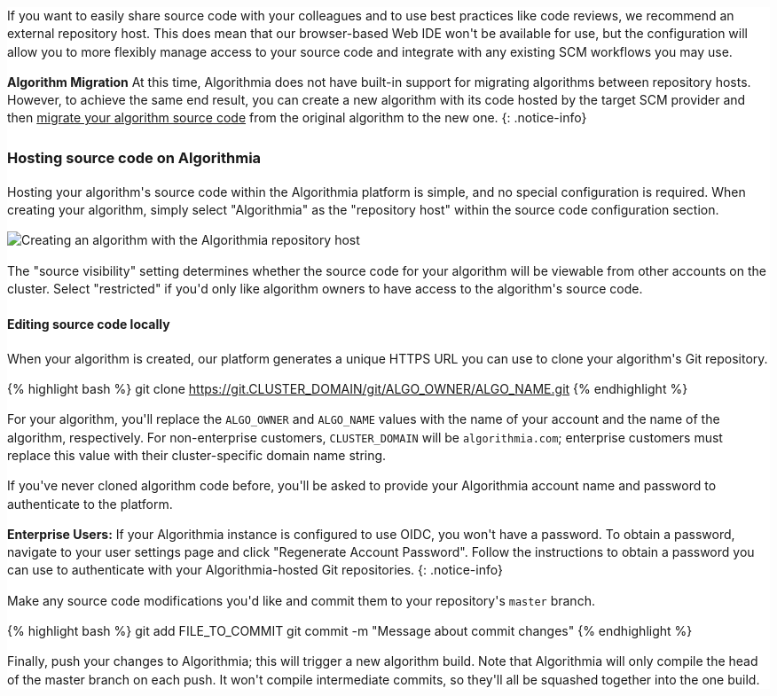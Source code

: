 If you want to easily share source code with your colleagues and to use best practices like code reviews, we recommend an external repository host. This does mean that our browser-based Web IDE won't be available for use, but the configuration will allow you to more flexibly manage access to your source code and integrate with any existing SCM workflows you may use.

**Algorithm Migration** At this time, Algorithmia does not have built-in support for migrating algorithms between repository hosts. However, to achieve the same end result, you can create a new algorithm with its code hosted by the target SCM provider and then [migrate your algorithm source code](https://training.algorithmia.com/managing-advanced-workflows/768868) from the original algorithm to the new one.
{: .notice-info}

### Hosting source code on Algorithmia

Hosting your algorithm's source code within the Algorithmia platform is simple, and no special configuration is required. When creating your algorithm, simply select "Algorithmia" as the "repository host" within the source code configuration section.

<img src="{{site.cdnurl}}{{site.baseurl}}/images/post_images/source_code_management/create_algorithm_algorithmia_internal.png" alt="Creating an algorithm with the Algorithmia repository host" class="screenshot img-sm">

The "source visibility" setting determines whether the source code for your algorithm will be viewable from other accounts on the cluster. Select "restricted" if you'd only like algorithm owners to have access to the algorithm's source code.

#### Editing source code locally

When your algorithm is created, our platform generates a unique HTTPS URL you can use to clone your algorithm's Git repository.

{% highlight bash %}
git clone https://git.CLUSTER_DOMAIN/git/ALGO_OWNER/ALGO_NAME.git
{% endhighlight %}

For your algorithm, you'll replace the `ALGO_OWNER` and `ALGO_NAME` values with the name of your account and the name of the algorithm, respectively. For non-enterprise customers, `CLUSTER_DOMAIN` will be `algorithmia.com`; enterprise customers must replace this value with their cluster-specific domain name string.

If you've never cloned algorithm code before, you'll be asked to provide your Algorithmia account name and password to authenticate to the platform.

**Enterprise Users:** If your Algorithmia instance is configured to use OIDC, you won't have a password. To obtain a password, navigate to your user settings page and click "Regenerate Account Password". Follow the instructions to obtain a password you can use to authenticate with your Algorithmia-hosted Git repositories.
{: .notice-info}

Make any source code modifications you'd like and commit them to your repository's `master` branch.

{% highlight bash %}
git add FILE_TO_COMMIT
git commit -m "Message about commit changes"
{% endhighlight %}

Finally, push your changes to Algorithmia; this will trigger a new algorithm build. Note that Algorithmia will only compile the head of the master branch on each push. It won't compile intermediate commits, so they'll all be squashed together into the one build.
